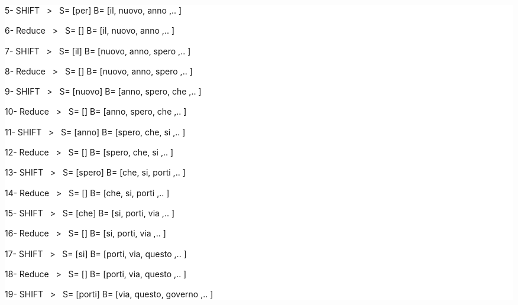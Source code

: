 

5- SHIFT&nbsp;&nbsp;&nbsp;>&nbsp;&nbsp;&nbsp;S= [per]   B= [il, nuovo, anno ,.. ]



6- Reduce&nbsp;&nbsp;&nbsp;>&nbsp;&nbsp;&nbsp;S= []   B= [il, nuovo, anno ,.. ]



7- SHIFT&nbsp;&nbsp;&nbsp;>&nbsp;&nbsp;&nbsp;S= [il]   B= [nuovo, anno, spero ,.. ]



8- Reduce&nbsp;&nbsp;&nbsp;>&nbsp;&nbsp;&nbsp;S= []   B= [nuovo, anno, spero ,.. ]



9- SHIFT&nbsp;&nbsp;&nbsp;>&nbsp;&nbsp;&nbsp;S= [nuovo]   B= [anno, spero, che ,.. ]



10- Reduce&nbsp;&nbsp;&nbsp;>&nbsp;&nbsp;&nbsp;S= []   B= [anno, spero, che ,.. ]



11- SHIFT&nbsp;&nbsp;&nbsp;>&nbsp;&nbsp;&nbsp;S= [anno]   B= [spero, che, si ,.. ]



12- Reduce&nbsp;&nbsp;&nbsp;>&nbsp;&nbsp;&nbsp;S= []   B= [spero, che, si ,.. ]



13- SHIFT&nbsp;&nbsp;&nbsp;>&nbsp;&nbsp;&nbsp;S= [spero]   B= [che, si, porti ,.. ]



14- Reduce&nbsp;&nbsp;&nbsp;>&nbsp;&nbsp;&nbsp;S= []   B= [che, si, porti ,.. ]



15- SHIFT&nbsp;&nbsp;&nbsp;>&nbsp;&nbsp;&nbsp;S= [che]   B= [si, porti, via ,.. ]



16- Reduce&nbsp;&nbsp;&nbsp;>&nbsp;&nbsp;&nbsp;S= []   B= [si, porti, via ,.. ]



17- SHIFT&nbsp;&nbsp;&nbsp;>&nbsp;&nbsp;&nbsp;S= [si]   B= [porti, via, questo ,.. ]



18- Reduce&nbsp;&nbsp;&nbsp;>&nbsp;&nbsp;&nbsp;S= []   B= [porti, via, questo ,.. ]



19- SHIFT&nbsp;&nbsp;&nbsp;>&nbsp;&nbsp;&nbsp;S= [porti]   B= [via, questo, governo ,.. ]



